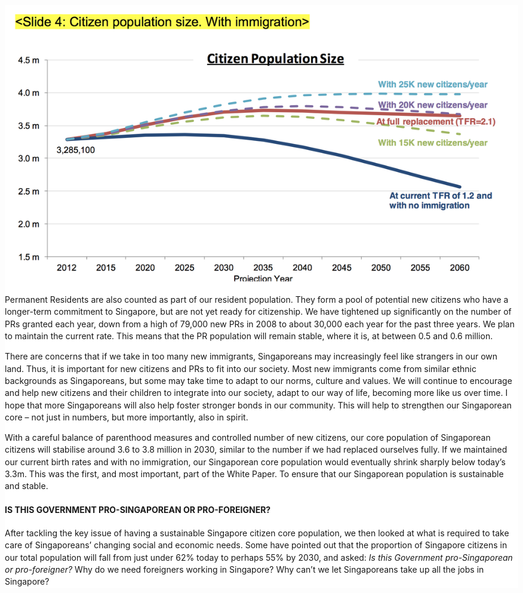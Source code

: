 ![Slide4](/images/Speeches/slide4.png)

Permanent Residents are also counted as part of our resident population. They form a pool of potential new citizens who have a longer-term commitment to Singapore, but are not yet ready for citizenship. We have tightened up significantly on the number of PRs granted each year, down from a high of 79,000 new PRs in 2008 to about 30,000 each year for the past three years. We plan to maintain the current rate. This means that the PR population will remain stable, where it is, at between 0.5 and 0.6 million.

There are concerns that if we take in too many new immigrants, Singaporeans may increasingly feel like strangers in our own land. Thus, it is important for new citizens and PRs to fit into our society. Most new immigrants come from similar ethnic backgrounds as Singaporeans, but some may take time to adapt to our norms, culture and values. We will continue to encourage and help new citizens and their children to integrate into our society, adapt to our way of life, becoming more like us over time. I hope that more Singaporeans will also help foster stronger bonds in our community. This will help to strengthen our Singaporean core – not just in numbers, but more importantly, also in spirit.

With a careful balance of parenthood measures and controlled number of new citizens, our core population of Singaporean citizens will stabilise around 3.6 to 3.8 million in 2030, similar to the number if we had replaced ourselves fully. If we maintained our current birth rates and with no immigration, our Singaporean core population would eventually shrink sharply below today’s 3.3m. This was the first, and most important, part of the White Paper. To ensure that our Singaporean population is sustainable and stable.

#### **IS THIS GOVERNMENT PRO-SINGAPOREAN OR PRO-FOREIGNER?**

After tackling the key issue of having a sustainable Singapore citizen core population, we then looked at what is required to take care of Singaporeans’ changing social and economic needs. Some have pointed out that the proportion of Singapore citizens in our total population will fall from just under 62% today to perhaps 55% by 2030, and asked: _Is this Government pro-Singaporean or pro-foreigner?_ Why do we need foreigners working in Singapore? Why can’t we let Singaporeans take up all the jobs in Singapore?
